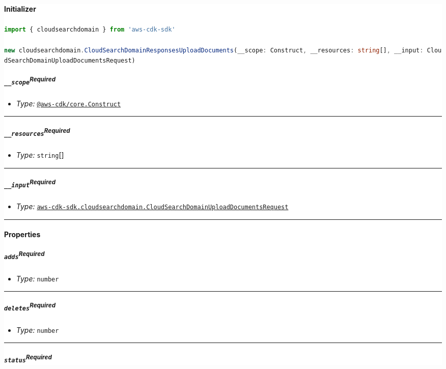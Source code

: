 #### Initializer <a name="aws-cdk-sdk.cloudsearchdomain.CloudSearchDomainResponsesUploadDocuments.Initializer"></a>

```typescript
import { cloudsearchdomain } from 'aws-cdk-sdk'

new cloudsearchdomain.CloudSearchDomainResponsesUploadDocuments(__scope: Construct, __resources: string[], __input: CloudSearchDomainUploadDocumentsRequest)
```

##### `__scope`<sup>Required</sup> <a name="aws-cdk-sdk.cloudsearchdomain.CloudSearchDomainResponsesUploadDocuments.parameter.__scope"></a>

- *Type:* [`@aws-cdk/core.Construct`](#@aws-cdk/core.Construct)

---

##### `__resources`<sup>Required</sup> <a name="aws-cdk-sdk.cloudsearchdomain.CloudSearchDomainResponsesUploadDocuments.parameter.__resources"></a>

- *Type:* `string`[]

---

##### `__input`<sup>Required</sup> <a name="aws-cdk-sdk.cloudsearchdomain.CloudSearchDomainResponsesUploadDocuments.parameter.__input"></a>

- *Type:* [`aws-cdk-sdk.cloudsearchdomain.CloudSearchDomainUploadDocumentsRequest`](#aws-cdk-sdk.cloudsearchdomain.CloudSearchDomainUploadDocumentsRequest)

---



#### Properties <a name="Properties"></a>

##### `adds`<sup>Required</sup> <a name="aws-cdk-sdk.cloudsearchdomain.CloudSearchDomainResponsesUploadDocuments.property.adds"></a>

- *Type:* `number`

---

##### `deletes`<sup>Required</sup> <a name="aws-cdk-sdk.cloudsearchdomain.CloudSearchDomainResponsesUploadDocuments.property.deletes"></a>

- *Type:* `number`

---

##### `status`<sup>Required</sup> <a name="aws-cdk-sdk.cloudsearchdomain.CloudSearchDomainResponsesUploadDocuments.property.status"></a>
